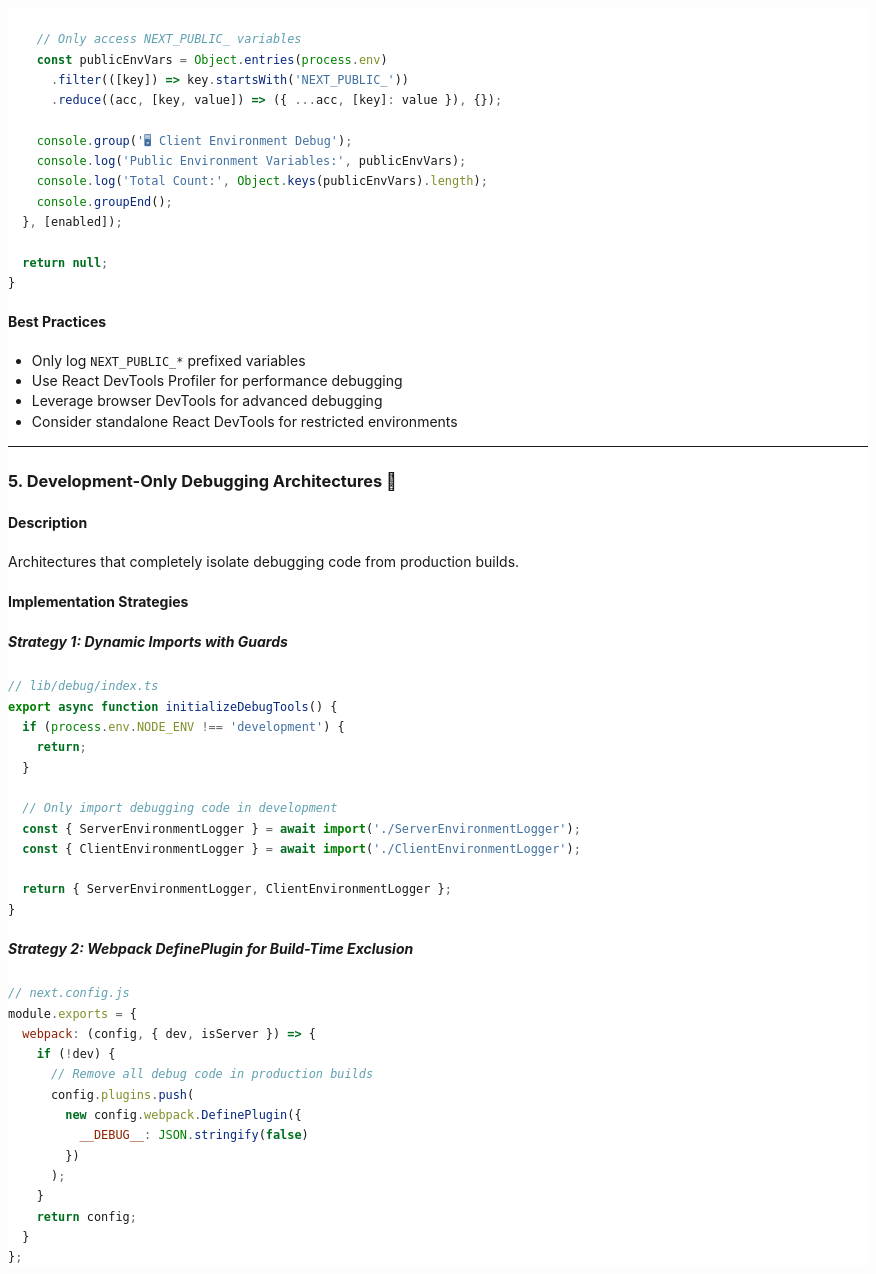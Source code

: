 ```typescript

    // Only access NEXT_PUBLIC_ variables
    const publicEnvVars = Object.entries(process.env)
      .filter(([key]) => key.startsWith('NEXT_PUBLIC_'))
      .reduce((acc, [key, value]) => ({ ...acc, [key]: value }), {});

    console.group('🖥️ Client Environment Debug');
    console.log('Public Environment Variables:', publicEnvVars);
    console.log('Total Count:', Object.keys(publicEnvVars).length);
    console.groupEnd();
  }, [enabled]);

  return null;
}
```

#### Best Practices
- Only log `NEXT_PUBLIC_*` prefixed variables
- Use React DevTools Profiler for performance debugging
- Leverage browser DevTools for advanced debugging
- Consider standalone React DevTools for restricted environments

---

### 5. Development-Only Debugging Architectures 🚧

#### Description
Architectures that completely isolate debugging code from production builds.

#### Implementation Strategies

##### Strategy 1: Dynamic Imports with Guards
```typescript
// lib/debug/index.ts
export async function initializeDebugTools() {
  if (process.env.NODE_ENV !== 'development') {
    return;
  }

  // Only import debugging code in development
  const { ServerEnvironmentLogger } = await import('./ServerEnvironmentLogger');
  const { ClientEnvironmentLogger } = await import('./ClientEnvironmentLogger');
  
  return { ServerEnvironmentLogger, ClientEnvironmentLogger };
}
```

##### Strategy 2: Webpack DefinePlugin for Build-Time Exclusion
```javascript
// next.config.js
module.exports = {
  webpack: (config, { dev, isServer }) => {
    if (!dev) {
      // Remove all debug code in production builds
      config.plugins.push(
        new config.webpack.DefinePlugin({
          __DEBUG__: JSON.stringify(false)
        })
      );
    }
    return config;
  }
};
```